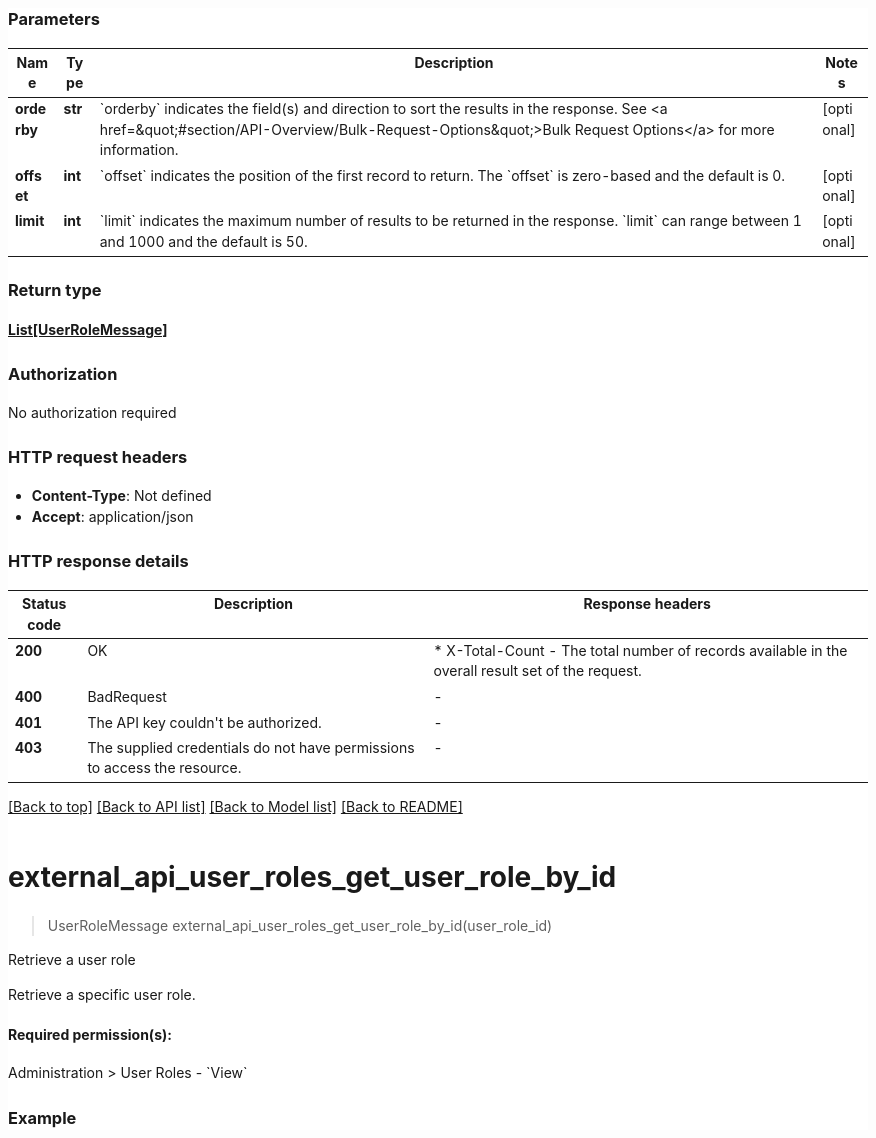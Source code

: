 

### Parameters


Name | Type | Description  | Notes
------------- | ------------- | ------------- | -------------
 **orderby** | **str**| &#x60;orderby&#x60; indicates the field(s) and direction to sort the results in the response. See &lt;a href&#x3D;\&quot;#section/API-Overview/Bulk-Request-Options\&quot;&gt;Bulk Request Options&lt;/a&gt; for more information. | [optional] 
 **offset** | **int**| &#x60;offset&#x60; indicates the position of the first record to return. The &#x60;offset&#x60; is zero-based and the default is 0. | [optional] 
 **limit** | **int**| &#x60;limit&#x60; indicates the maximum number of results to be returned in the response. &#x60;limit&#x60; can range between 1 and 1000 and the default is 50. | [optional] 

### Return type

[**List[UserRoleMessage]**](UserRoleMessage.md)

### Authorization

No authorization required

### HTTP request headers

 - **Content-Type**: Not defined
 - **Accept**: application/json

### HTTP response details

| Status code | Description | Response headers |
|-------------|-------------|------------------|
**200** | OK |  * X-Total-Count - The total number of records available in the overall result set of the request. <br>  |
**400** | BadRequest |  -  |
**401** | The API key couldn&#39;t be authorized. |  -  |
**403** | The supplied credentials do not have permissions to access the resource. |  -  |

[[Back to top]](#) [[Back to API list]](../README.md#documentation-for-api-endpoints) [[Back to Model list]](../README.md#documentation-for-models) [[Back to README]](../README.md)

# **external_api_user_roles_get_user_role_by_id**
> UserRoleMessage external_api_user_roles_get_user_role_by_id(user_role_id)

Retrieve a user role

Retrieve a specific user role.


<h4>Required permission(s):</h4><span class="permissionBlock">Administration > User Roles</span> - `View`

### Example
